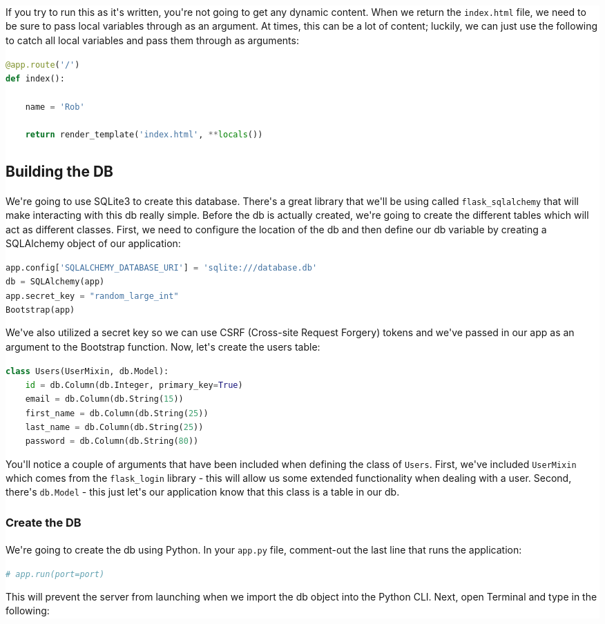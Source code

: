 If you try to run this as it's written, you're not going to get any dynamic content. When we return the `index.html` file, we need to be sure to pass local variables through as an argument. At times, this can be a lot of content; luckily, we can just use the following to catch all local variables and pass them through as arguments:

```Python
@app.route('/')
def index():

    name = 'Rob'

    return render_template('index.html', **locals())
```

## Building the DB
We're going to use SQLite3 to create this database. There's a great library that we'll be using called `flask_sqlalchemy` that will make interacting with this db really simple. Before the db is actually created, we're going to create the different tables which will act as different classes. First, we need to configure the location of the db and then define our db variable by creating a SQLAlchemy object of our application:

```Python
app.config['SQLALCHEMY_DATABASE_URI'] = 'sqlite:///database.db'
db = SQLAlchemy(app)
app.secret_key = "random_large_int"
Bootstrap(app)
```

We've also utilized a secret key so we can use CSRF (Cross-site Request Forgery) tokens and we've passed in our app as an argument to the Bootstrap function. Now, let's create the users table:

```Python
class Users(UserMixin, db.Model):
    id = db.Column(db.Integer, primary_key=True)
    email = db.Column(db.String(15))
    first_name = db.Column(db.String(25))
    last_name = db.Column(db.String(25))
    password = db.Column(db.String(80))
```
You'll notice a couple of arguments that have been included when defining the class of `Users`. First, we've included `UserMixin` which comes from the `flask_login` library - this will allow us some extended functionality when dealing with a user. Second, there's `db.Model` - this just let's our application know that this class is a table in our db.

### Create the DB
We're going to create the db using Python. In your `app.py` file, comment-out the last line that runs the application:

```Python
# app.run(port=port)
```

This will prevent the server from launching when we import the db object into the Python CLI. Next, open Terminal and type in the following:
